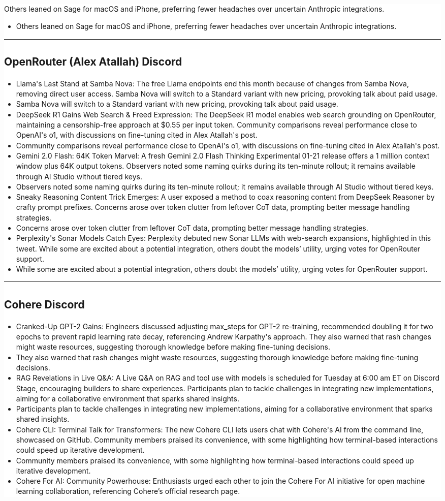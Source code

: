 Others leaned on Sage for macOS and iPhone, preferring fewer headaches over uncertain Anthropic integrations.
* Others leaned on Sage for macOS and iPhone, preferring fewer headaches over uncertain Anthropic integrations.

---

## OpenRouter (Alex Atallah) Discord

* Llama's Last Stand at Samba Nova: The free Llama endpoints end this month because of changes from Samba Nova, removing direct user access.
Samba Nova will switch to a Standard variant with new pricing, provoking talk about paid usage.
* Samba Nova will switch to a Standard variant with new pricing, provoking talk about paid usage.
* DeepSeek R1 Gains Web Search & Freed Expression: The DeepSeek R1 model enables web search grounding on OpenRouter, maintaining a censorship-free approach at $0.55 per input token.
Community comparisons reveal performance close to OpenAI's o1, with discussions on fine-tuning cited in Alex Atallah's post.
* Community comparisons reveal performance close to OpenAI's o1, with discussions on fine-tuning cited in Alex Atallah's post.
* Gemini 2.0 Flash: 64K Token Marvel: A fresh Gemini 2.0 Flash Thinking Experimental 01-21 release offers a 1 million context window plus 64K output tokens.
Observers noted some naming quirks during its ten-minute rollout; it remains available through AI Studio without tiered keys.
* Observers noted some naming quirks during its ten-minute rollout; it remains available through AI Studio without tiered keys.
* Sneaky Reasoning Content Trick Emerges: A user exposed a method to coax reasoning content from DeepSeek Reasoner by crafty prompt prefixes.
Concerns arose over token clutter from leftover CoT data, prompting better message handling strategies.
* Concerns arose over token clutter from leftover CoT data, prompting better message handling strategies.
* Perplexity's Sonar Models Catch Eyes: Perplexity debuted new Sonar LLMs with web-search expansions, highlighted in this tweet.
While some are excited about a potential integration, others doubt the models’ utility, urging votes for OpenRouter support.
* While some are excited about a potential integration, others doubt the models’ utility, urging votes for OpenRouter support.

---

## Cohere Discord

* Cranked-Up GPT-2 Gains: Engineers discussed adjusting max_steps for GPT-2 re-training, recommended doubling it for two epochs to prevent rapid learning rate decay, referencing Andrew Karpathy's approach.
They also warned that rash changes might waste resources, suggesting thorough knowledge before making fine-tuning decisions.
* They also warned that rash changes might waste resources, suggesting thorough knowledge before making fine-tuning decisions.
* RAG Revelations in Live Q&A: A Live Q&A on RAG and tool use with models is scheduled for Tuesday at 6:00 am ET on Discord Stage, encouraging builders to share experiences.
Participants plan to tackle challenges in integrating new implementations, aiming for a collaborative environment that sparks shared insights.
* Participants plan to tackle challenges in integrating new implementations, aiming for a collaborative environment that sparks shared insights.
* Cohere CLI: Terminal Talk for Transformers: The new Cohere CLI lets users chat with Cohere's AI from the command line, showcased on GitHub.
Community members praised its convenience, with some highlighting how terminal-based interactions could speed up iterative development.
* Community members praised its convenience, with some highlighting how terminal-based interactions could speed up iterative development.
* Cohere For AI: Community Powerhouse: Enthusiasts urged each other to join the Cohere For AI initiative for open machine learning collaboration, referencing Cohere’s official research page.